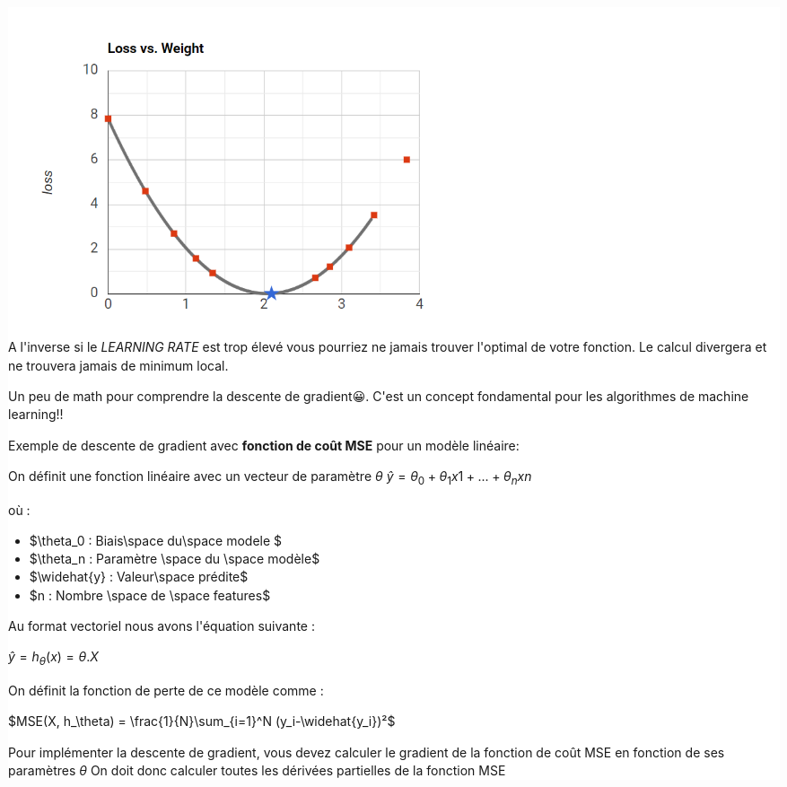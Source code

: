 <img src="https://github.com/Roulitoo/cours_iae/blob/master/00_intro/img/descente_gradient_3.png" alt="fig_3_descente_gradient.png" style="width:600px;"/>

A l'inverse si le *LEARNING RATE* est trop élevé vous pourriez ne jamais trouver l'optimal de votre fonction.
Le calcul divergera et ne trouvera jamais de minimum local.

Un peu de math pour comprendre la descente de gradient😀.
C'est un concept fondamental pour les algorithmes de machine learning!!

Exemple de descente de gradient avec **fonction de coût MSE** pour un modèle linéaire:

On définit une fonction linéaire avec un vecteur de paramètre $\theta$
$\widehat{y} = \theta_0 + \theta_1x1+...+\theta_nxn$

où  :

- $\theta_0 : Biais\space du\space modele $
- $\theta_n : Paramètre \space du \space modèle$
- $\widehat{y} : Valeur\space prédite$
- $n : Nombre \space de \space features$

Au format vectoriel nous avons l'équation suivante :

$\widehat{y} = h_\theta(x) = \theta.X$

On définit la fonction de perte de ce modèle comme :

$MSE(X, h_\theta) = \frac{1}{N}\sum_{i=1}^N (y_i-\widehat{y_i})²$

Pour implémenter la descente de gradient, vous devez calculer le gradient de la fonction de coût MSE en fonction de ses paramètres $\theta$
On doit donc calculer toutes les dérivées partielles de la fonction MSE

